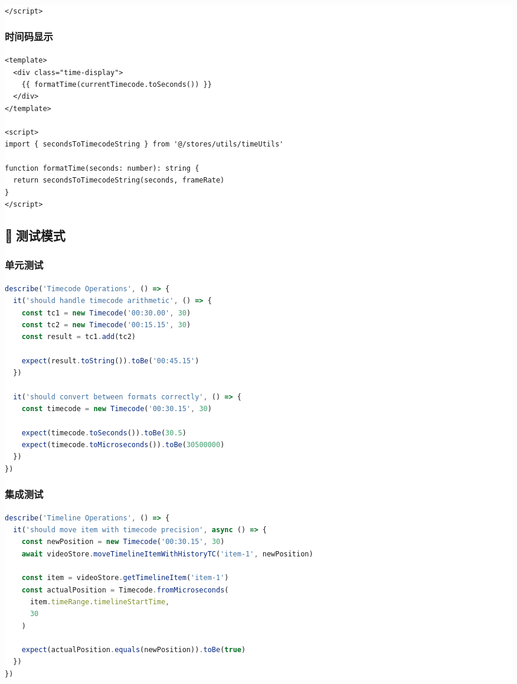 ```vue
</script>
```

### 时间码显示
```vue
<template>
  <div class="time-display">
    {{ formatTime(currentTimecode.toSeconds()) }}
  </div>
</template>

<script>
import { secondsToTimecodeString } from '@/stores/utils/timeUtils'

function formatTime(seconds: number): string {
  return secondsToTimecodeString(seconds, frameRate)
}
</script>
```

## 🧪 测试模式

### 单元测试
```typescript
describe('Timecode Operations', () => {
  it('should handle timecode arithmetic', () => {
    const tc1 = new Timecode('00:30.00', 30)
    const tc2 = new Timecode('00:15.15', 30)
    const result = tc1.add(tc2)
    
    expect(result.toString()).toBe('00:45.15')
  })
  
  it('should convert between formats correctly', () => {
    const timecode = new Timecode('00:30.15', 30)
    
    expect(timecode.toSeconds()).toBe(30.5)
    expect(timecode.toMicroseconds()).toBe(30500000)
  })
})
```

### 集成测试
```typescript
describe('Timeline Operations', () => {
  it('should move item with timecode precision', async () => {
    const newPosition = new Timecode('00:30.15', 30)
    await videoStore.moveTimelineItemWithHistoryTC('item-1', newPosition)
    
    const item = videoStore.getTimelineItem('item-1')
    const actualPosition = Timecode.fromMicroseconds(
      item.timeRange.timelineStartTime, 
      30
    )
    
    expect(actualPosition.equals(newPosition)).toBe(true)
  })
})
```
